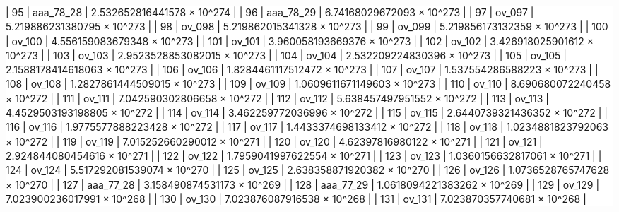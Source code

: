 | 95 | aaa_78_28 | 2.532652816441578 × 10^274 |
| 96 | aaa_78_29 | 6.74168029672093 × 10^273 |
| 97 | ov_097 | 5.219886231380795 × 10^273 |
| 98 | ov_098 | 5.219862015341328 × 10^273 |
| 99 | ov_099 | 5.219856173132359 × 10^273 |
| 100 | ov_100 | 4.556159083679348 × 10^273 |
| 101 | ov_101 | 3.960058193669376 × 10^273 |
| 102 | ov_102 | 3.426918025901612 × 10^273 |
| 103 | ov_103 | 2.9523528853082015 × 10^273 |
| 104 | ov_104 | 2.532209224830396 × 10^273 |
| 105 | ov_105 | 2.1588178414618063 × 10^273 |
| 106 | ov_106 | 1.8284461117512472 × 10^273 |
| 107 | ov_107 | 1.537554286588223 × 10^273 |
| 108 | ov_108 | 1.2827861444509015 × 10^273 |
| 109 | ov_109 | 1.0609611671149603 × 10^273 |
| 110 | ov_110 | 8.690680072240458 × 10^272 |
| 111 | ov_111 | 7.042590302806658 × 10^272 |
| 112 | ov_112 | 5.638457497951552 × 10^272 |
| 113 | ov_113 | 4.4529503193198805 × 10^272 |
| 114 | ov_114 | 3.462259772036996 × 10^272 |
| 115 | ov_115 | 2.6440739321436352 × 10^272 |
| 116 | ov_116 | 1.9775577888223428 × 10^272 |
| 117 | ov_117 | 1.4433374698133412 × 10^272 |
| 118 | ov_118 | 1.0234881823792063 × 10^272 |
| 119 | ov_119 | 7.015252660290012 × 10^271 |
| 120 | ov_120 | 4.62397816980122 × 10^271 |
| 121 | ov_121 | 2.924844080454616 × 10^271 |
| 122 | ov_122 | 1.7959041997622554 × 10^271 |
| 123 | ov_123 | 1.0360156632817061 × 10^271 |
| 124 | ov_124 | 5.517292081539074 × 10^270 |
| 125 | ov_125 | 2.638358871920382 × 10^270 |
| 126 | ov_126 | 1.0736528765747628 × 10^270 |
| 127 | aaa_77_28 | 3.158490874531173 × 10^269 |
| 128 | aaa_77_29 | 1.0618094221383262 × 10^269 |
| 129 | ov_129 | 7.023900236017991 × 10^268 |
| 130 | ov_130 | 7.023876087916538 × 10^268 |
| 131 | ov_131 | 7.023870357740681 × 10^268 |